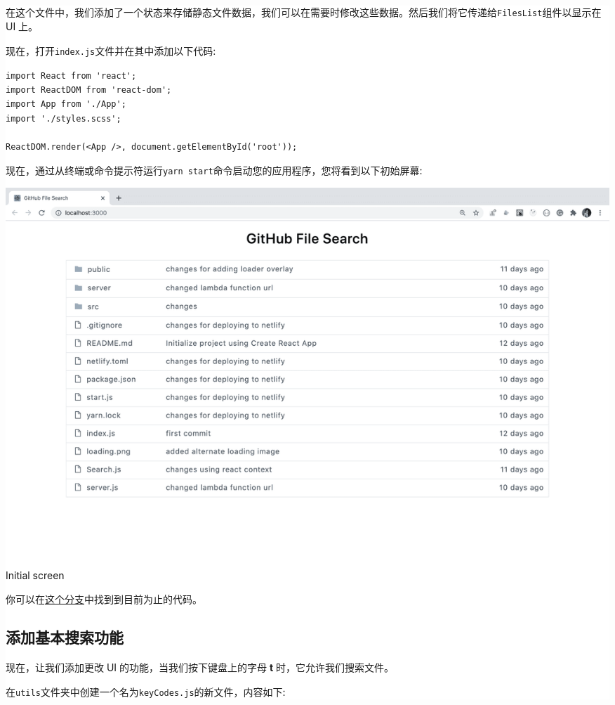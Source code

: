 在这个文件中，我们添加了一个状态来存储静态文件数据，我们可以在需要时修改这些数据。然后我们将它传递给`FilesList`组件以显示在 UI 上。

现在，打开`index.js`文件并在其中添加以下代码:

```
import React from 'react';
import ReactDOM from 'react-dom';
import App from './App';
import './styles.scss';

ReactDOM.render(<App />, document.getElementById('root'));
```

现在，通过从终端或命令提示符运行`yarn start`命令启动您的应用程序，您将看到以下初始屏幕:

![initial_screen](img/0e2e2d757bca6f4b031daeee979e997e.png)

Initial screen

你可以在[这个分支](https://github.com/myogeshchavan97/github-file-search-react/tree/initial_code)中找到到目前为止的代码。

## 添加基本搜索功能

现在，让我们添加更改 UI 的功能，当我们按下键盘上的字母 **t** 时，它允许我们搜索文件。

在`utils`文件夹中创建一个名为`keyCodes.js`的新文件，内容如下:
